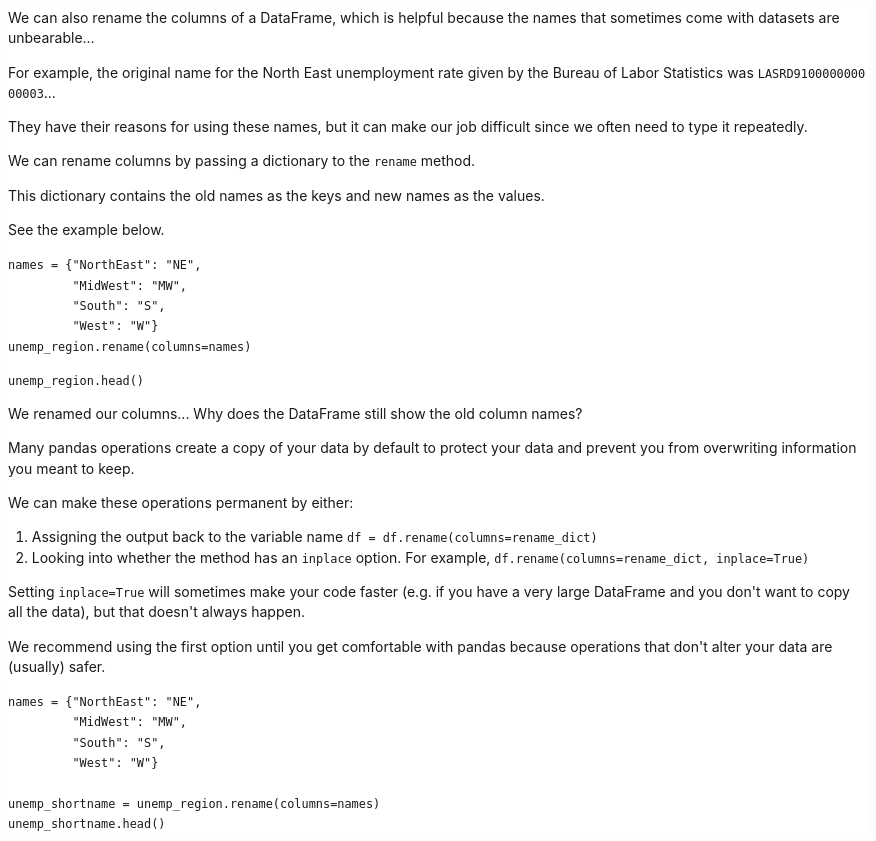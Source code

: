 We can also rename the columns of a DataFrame, which is helpful because the names that sometimes come with datasets are
unbearable...

For example, the original name for the North East unemployment rate
given by the Bureau of Labor Statistics was `LASRD910000000000003`...

They have their reasons for using these names, but it can make our job
difficult since we often need to type it repeatedly.

We can rename columns by passing a dictionary to the `rename` method.

This dictionary contains the old names as the keys and new names as the
values.

See the example below.

```{code-cell} python
names = {"NorthEast": "NE",
         "MidWest": "MW",
         "South": "S",
         "West": "W"}
unemp_region.rename(columns=names)
```

```{code-cell} python
unemp_region.head()
```

We renamed our columns... Why does the DataFrame still show the old
column names?

Many pandas operations create a copy of your data by
default to protect your data and prevent you from overwriting
information you meant to keep.

We can make these operations permanent by either:

1. Assigning the output back to the variable name
   `df = df.rename(columns=rename_dict)`
1. Looking into whether the method has an `inplace` option. For
   example, `df.rename(columns=rename_dict, inplace=True)`

Setting `inplace=True` will sometimes make your code faster
(e.g. if you have a very large DataFrame and you don't want to copy all
the data), but that doesn't always happen.

We recommend using the first option until you get comfortable with
pandas because operations that don't alter your data are (usually)
safer.

```{code-cell} python
names = {"NorthEast": "NE",
         "MidWest": "MW",
         "South": "S",
         "West": "W"}

unemp_shortname = unemp_region.rename(columns=names)
unemp_shortname.head()
```
